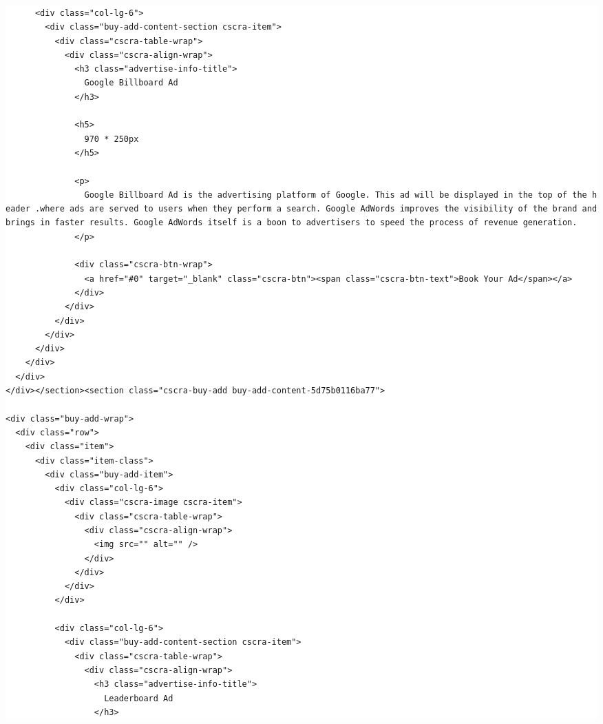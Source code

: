           <div class="col-lg-6">
            <div class="buy-add-content-section cscra-item">
              <div class="cscra-table-wrap">
                <div class="cscra-align-wrap">
                  <h3 class="advertise-info-title">
                    Google Billboard Ad
                  </h3>
                  
                  <h5>
                    970 * 250px
                  </h5>
                  
                  <p>
                    Google Billboard Ad is the advertising platform of Google. This ad will be displayed in the top of the header .where ads are served to users when they perform a search. Google AdWords improves the visibility of the brand and brings in faster results. Google AdWords itself is a boon to advertisers to speed the process of revenue generation.
                  </p>
                  
                  <div class="cscra-btn-wrap">
                    <a href="#0" target="_blank" class="cscra-btn"><span class="cscra-btn-text">Book Your Ad</span></a>
                  </div>
                </div>
              </div>
            </div>
          </div>
        </div>
      </div>
    </div></section><section class="cscra-buy-add buy-add-content-5d75b0116ba77"> 
    
    <div class="buy-add-wrap">
      <div class="row">
        <div class="item">
          <div class="item-class">
            <div class="buy-add-item">
              <div class="col-lg-6">
                <div class="cscra-image cscra-item">
                  <div class="cscra-table-wrap">
                    <div class="cscra-align-wrap">
                      <img src="" alt="" />
                    </div>
                  </div>
                </div>
              </div>
              
              <div class="col-lg-6">
                <div class="buy-add-content-section cscra-item">
                  <div class="cscra-table-wrap">
                    <div class="cscra-align-wrap">
                      <h3 class="advertise-info-title">
                        Leaderboard Ad
                      </h3>
                      